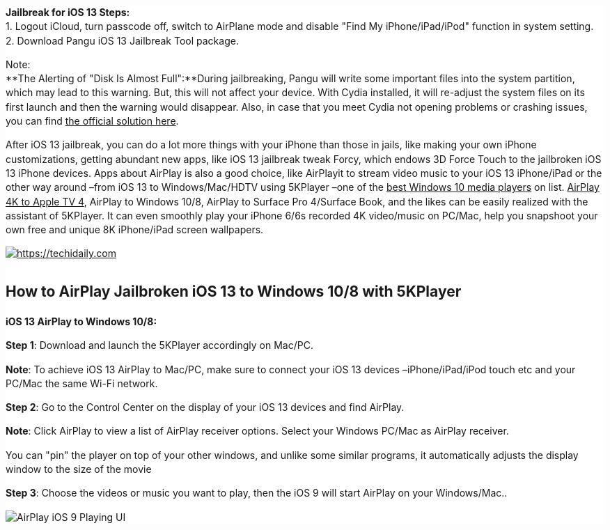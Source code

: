 **Jailbreak for iOS 13 Steps:**  
1\. Logout iCloud, turn passcode off, switch to AirPlane mode and disable "Find My iPhone/iPad/iPod" function in system setting.  
2\. Download Pangu iOS 13 Jailbreak Tool package. 

Note:  
**The Alerting of "Disk Is Almost Full":**During jailbreaking, Pangu will write some important files into the system partition, which may lead to this warning. But, this will not affect your device. With Cydia installed, it will re-adjust the system files on its first launch and then the warning would disappear. Also, in case that you meet Cydia not opening problems or crashing issues, you can find [the official solution here](http://www.ibtimes.co.uk/pangu-ios-9-9-0-2-untethered-jailbreak-how-fix-cydia-not-opening-crashing-issues-1524434).

After iOS 13 jailbreak, you can do a lot more things with your iPhone than those in jails, like making your own iPhone customizations, getting abundant new apps, like iOS 13 jailbreak tweak Forcy, which endows 3D Force Touch to the jailbroken iOS 13 iPhone devices. Apps about AirPlay is also a good choice, like AirPlayit to stream video music to your iOS 13 iPhone/iPad or the other way around –from iOS 13 to Windows/Mac/HDTV using 5KPlayer –one of the [best Windows 10 media players](https://tools.techidaily.com/5kplayer/video-music-player/) on list. [AirPlay 4K to Apple TV 4](https://tools.techidaily.com/5kplayer/airplay/), AirPlay to Windows 10/8, AirPlay to Surface Pro 4/Surface Book, and the likes can be easily realized with the assistant of 5KPlayer. It can even smoothly play your iPhone 6/6s recorded 4K video/music on PC/Mac, help you snapshoot your own free and unique 8K iPhone/iPad screen wallpapers.


<a href="https://malaysia-healthcare-travel-council.pxf.io/c/5597632/1576474/17382" target="_top" id="1576474">
  <img src="//a.impactradius-go.com/display-ad/17382-1576474" border="0" alt="https://techidaily.com" width="160" height="90"/>
</a>
<img height="0" width="0" src="https://malaysia-healthcare-travel-council.pxf.io/i/5597632/1576474/17382" style="position:absolute;visibility:hidden;" border="0" />


## How to AirPlay Jailbroken iOS 13 to Windows 10/8 with 5KPlayer

**iOS 13 AirPlay to Windows 10/8:** 

**Step 1**: Download and launch the 5KPlayer accordingly on Mac/PC.

**Note**: To achieve iOS 13 AirPlay to Mac/PC, make sure to connect your iOS 13 devices –iPhone/iPad/iPod touch etc and your PC/Mac the same Wi-Fi network.

**Step 2**: Go to the Control Center on the display of your iOS 13 devices and find AirPlay.

**Note**: Click AirPlay to view a list of AirPlay receiver options. Select your Windows PC/Mac as AirPlay receiver.

You can "pin" the player on top of your other windows, and unlike some similar programs, it automatically adjusts the display window to the size of the movie

**Step 3**: Choose the videos or music you want to play, then the iOS 9 will start AirPlay on your Windows/Mac..

![AirPlay iOS 9 Playing UI](https://www.5kplayer.com/airplay/img/5k-airplay-win10-mac-zjy.jpg) 
